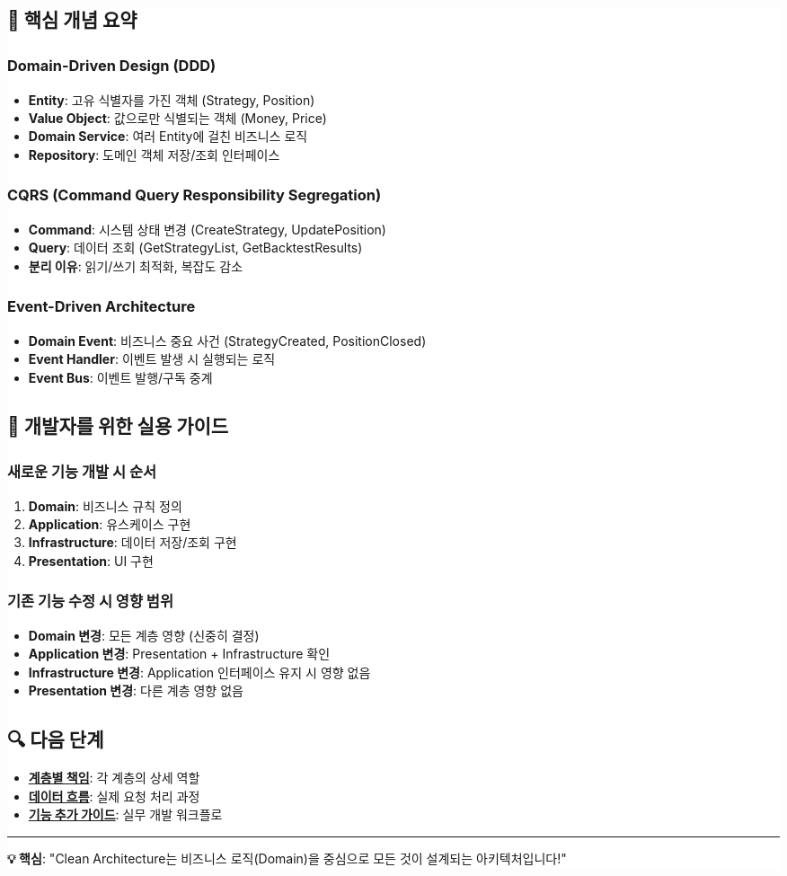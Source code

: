 ## 🎯 핵심 개념 요약

### Domain-Driven Design (DDD)
- **Entity**: 고유 식별자를 가진 객체 (Strategy, Position)
- **Value Object**: 값으로만 식별되는 객체 (Money, Price)
- **Domain Service**: 여러 Entity에 걸친 비즈니스 로직
- **Repository**: 도메인 객체 저장/조회 인터페이스

### CQRS (Command Query Responsibility Segregation)
- **Command**: 시스템 상태 변경 (CreateStrategy, UpdatePosition)
- **Query**: 데이터 조회 (GetStrategyList, GetBacktestResults)
- **분리 이유**: 읽기/쓰기 최적화, 복잡도 감소

### Event-Driven Architecture
- **Domain Event**: 비즈니스 중요 사건 (StrategyCreated, PositionClosed)
- **Event Handler**: 이벤트 발생 시 실행되는 로직
- **Event Bus**: 이벤트 발행/구독 중계

## 🚀 개발자를 위한 실용 가이드

### 새로운 기능 개발 시 순서
1. **Domain**: 비즈니스 규칙 정의
2. **Application**: 유스케이스 구현
3. **Infrastructure**: 데이터 저장/조회 구현
4. **Presentation**: UI 구현

### 기존 기능 수정 시 영향 범위
- **Domain 변경**: 모든 계층 영향 (신중히 결정)
- **Application 변경**: Presentation + Infrastructure 확인
- **Infrastructure 변경**: Application 인터페이스 유지 시 영향 없음
- **Presentation 변경**: 다른 계층 영향 없음

## 🔍 다음 단계

- **[계층별 책임](02_LAYER_RESPONSIBILITIES.md)**: 각 계층의 상세 역할
- **[데이터 흐름](03_DATA_FLOW.md)**: 실제 요청 처리 과정
- **[기능 추가 가이드](04_FEATURE_DEVELOPMENT.md)**: 실무 개발 워크플로

---
**💡 핵심**: "Clean Architecture는 비즈니스 로직(Domain)을 중심으로 모든 것이 설계되는 아키텍처입니다!"
